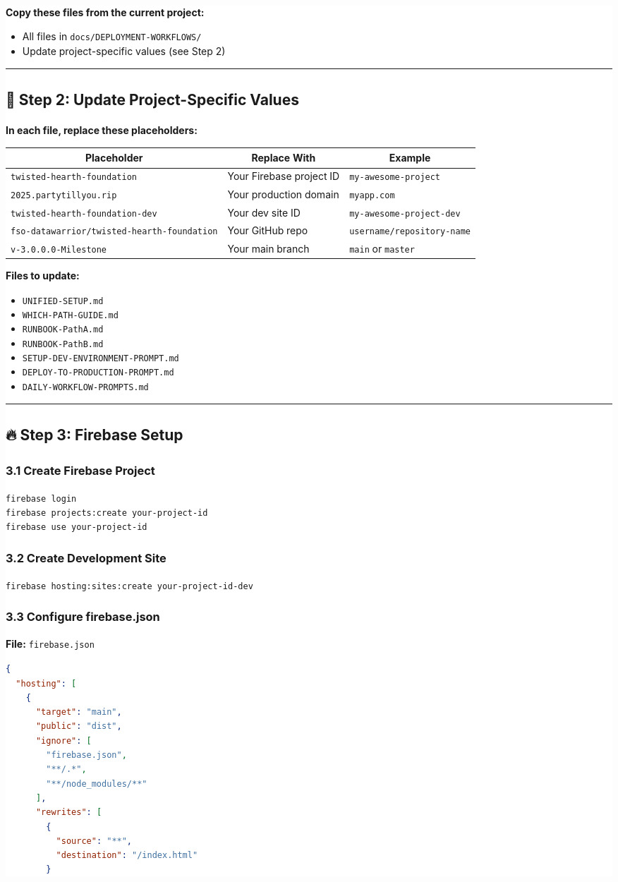 **Copy these files from the current project:**
- All files in `docs/DEPLOYMENT-WORKFLOWS/`
- Update project-specific values (see Step 2)

---

## 🔧 Step 2: Update Project-Specific Values

**In each file, replace these placeholders:**

| Placeholder | Replace With | Example |
|-------------|--------------|---------|
| `twisted-hearth-foundation` | Your Firebase project ID | `my-awesome-project` |
| `2025.partytillyou.rip` | Your production domain | `myapp.com` |
| `twisted-hearth-foundation-dev` | Your dev site ID | `my-awesome-project-dev` |
| `fso-datawarrior/twisted-hearth-foundation` | Your GitHub repo | `username/repository-name` |
| `v-3.0.0.0-Milestone` | Your main branch | `main` or `master` |

**Files to update:**
- `UNIFIED-SETUP.md`
- `WHICH-PATH-GUIDE.md`
- `RUNBOOK-PathA.md`
- `RUNBOOK-PathB.md`
- `SETUP-DEV-ENVIRONMENT-PROMPT.md`
- `DEPLOY-TO-PRODUCTION-PROMPT.md`
- `DAILY-WORKFLOW-PROMPTS.md`

---

## 🔥 Step 3: Firebase Setup

### 3.1 Create Firebase Project
```bash
firebase login
firebase projects:create your-project-id
firebase use your-project-id
```

### 3.2 Create Development Site
```bash
firebase hosting:sites:create your-project-id-dev
```

### 3.3 Configure firebase.json
**File:** `firebase.json`
```json
{
  "hosting": [
    {
      "target": "main",
      "public": "dist",
      "ignore": [
        "firebase.json",
        "**/.*",
        "**/node_modules/**"
      ],
      "rewrites": [
        {
          "source": "**",
          "destination": "/index.html"
        }
```